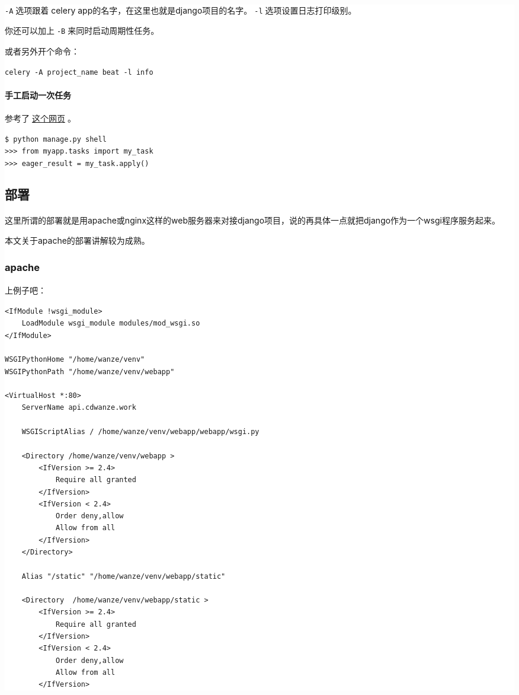 `-A` 选项跟着 celery app的名字，在这里也就是django项目的名字。 `-l` 选项设置日志打印级别。

你还可以加上 `-B` 来同时启动周期性任务。

或者另外开个命令：

```
celery -A project_name beat -l info
```


#### 手工启动一次任务

参考了 [这个网页](https://stackoverflow.com/questions/12900023/how-can-i-run-a-celery-periodic-task-from-the-shell-manually) 。

```
$ python manage.py shell
>>> from myapp.tasks import my_task
>>> eager_result = my_task.apply()

```




## 部署

这里所谓的部署就是用apache或nginx这样的web服务器来对接django项目，说的再具体一点就把django作为一个wsgi程序服务起来。

本文关于apache的部署讲解较为成熟。

### apache

上例子吧：

```
<IfModule !wsgi_module>
    LoadModule wsgi_module modules/mod_wsgi.so
</IfModule>

WSGIPythonHome "/home/wanze/venv"
WSGIPythonPath "/home/wanze/venv/webapp"

<VirtualHost *:80>
    ServerName api.cdwanze.work
	
    WSGIScriptAlias / /home/wanze/venv/webapp/webapp/wsgi.py
	
    <Directory /home/wanze/venv/webapp >
        <IfVersion >= 2.4>
            Require all granted
        </IfVersion>
        <IfVersion < 2.4>
            Order deny,allow
            Allow from all
        </IfVersion>
    </Directory>

	Alias "/static" "/home/wanze/venv/webapp/static"
    
    <Directory  /home/wanze/venv/webapp/static >
        <IfVersion >= 2.4>
            Require all granted
        </IfVersion>
        <IfVersion < 2.4>
            Order deny,allow
            Allow from all
        </IfVersion>
```